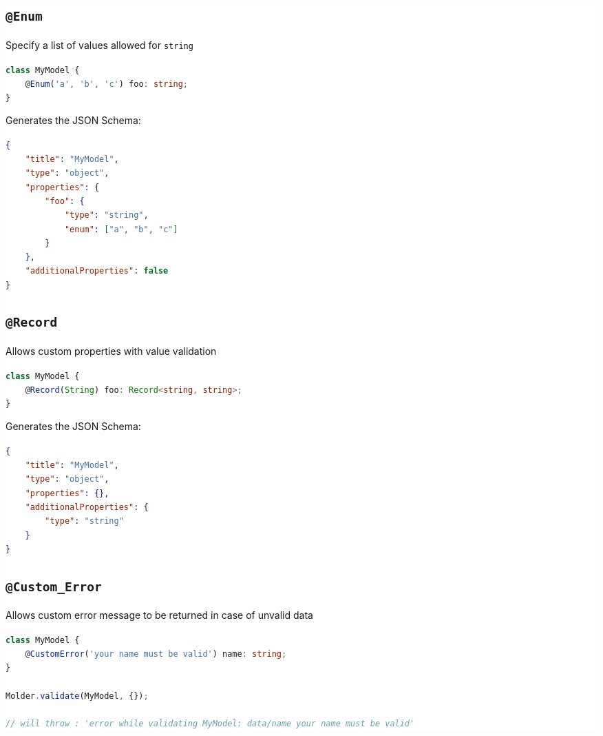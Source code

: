 ## `@Enum`

Specify a list of values allowed for `string`

```ts
class MyModel {
    @Enum('a', 'b', 'c') foo: string;
}
```

Generates the JSON Schema:

```json
{
    "title": "MyModel",
    "type": "object",
    "properties": {
        "foo": {
            "type": "string",
            "enum": ["a", "b", "c"]
        }
    },
    "additionalProperties": false
}
```

## `@Record`

Allows custom properties with value validation

```ts
class MyModel {
    @Record(String) foo: Record<string, string>;
}
```

Generates the JSON Schema:

```json
{
    "title": "MyModel",
    "type": "object",
    "properties": {},
    "additionalProperties": {
        "type": "string"
    }
}
```

## `@Custom_Error`

Allows custom error message to be returned in case of unvalid data

```ts
class MyModel {
    @CustomError('your name must be valid') name: string;
}

Molder.validate(MyModel, {});

// will throw : 'error while validating MyModel: data/name your name must be valid'
```
